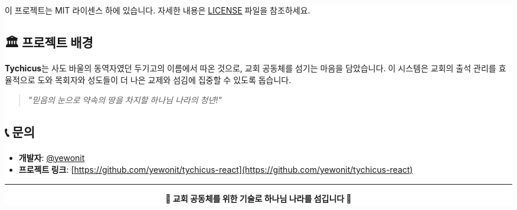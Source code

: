 이 프로젝트는 MIT 라이센스 하에 있습니다. 자세한 내용은 [LICENSE](LICENSE) 파일을 참조하세요.

## 🏛️ 프로젝트 배경

**Tychicus**는 사도 바울의 동역자였던 두기고의 이름에서 따온 것으로, 교회 공동체를 섬기는 마음을 담았습니다. 이 시스템은 교회의 출석 관리를 효율적으로 도와 목회자와 성도들이 더 나은 교제와 섬김에 집중할 수 있도록 돕습니다.

> _"믿음의 눈으로 약속의 땅을 차지할 하나님 나라의 청년!"_

## 📞 문의

- **개발자**: [@yewonit](https://github.com/yewonit)
- **프로젝트 링크**: [https://github.com/yewonit/tychicus-react](https://github.com/yewonit/tychicus-react)

---

<div align="center">

**🙏 교회 공동체를 위한 기술로 하나님 나라를 섬깁니다 🙏**

</div>
